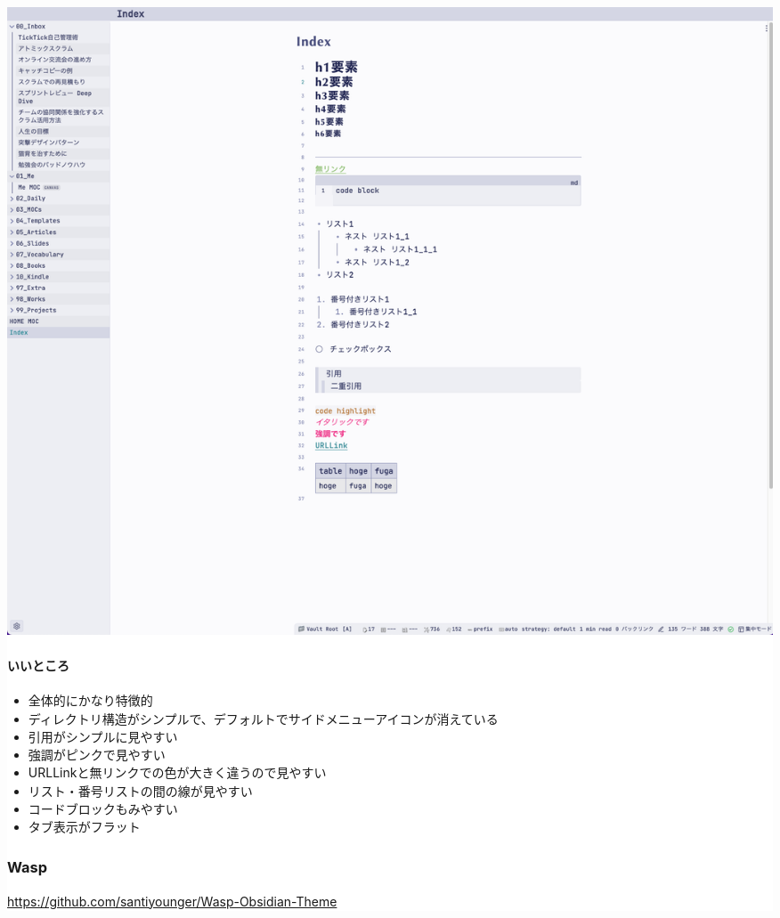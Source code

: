 ![](/images/i_obsidian_theme_exproler/ShimmeringFocus.png)

#### いいところ

- 全体的にかなり特徴的
- ディレクトリ構造がシンプルで、デフォルトでサイドメニューアイコンが消えている
- 引用がシンプルに見やすい
- 強調がピンクで見やすい
- URLLinkと無リンクでの色が大きく違うので見やすい
- リスト・番号リストの間の線が見やすい
- コードブロックもみやすい
- タブ表示がフラット

### Wasp

https://github.com/santiyounger/Wasp-Obsidian-Theme
